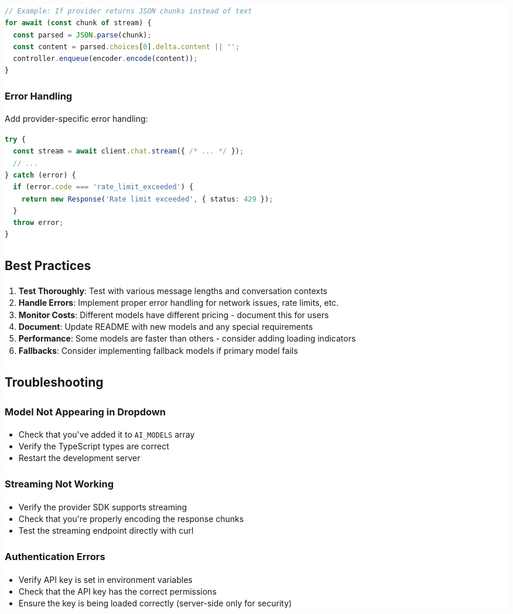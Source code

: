 ```typescript
// Example: If provider returns JSON chunks instead of text
for await (const chunk of stream) {
  const parsed = JSON.parse(chunk);
  const content = parsed.choices[0].delta.content || '';
  controller.enqueue(encoder.encode(content));
}
```

### Error Handling

Add provider-specific error handling:

```typescript
try {
  const stream = await client.chat.stream({ /* ... */ });
  // ...
} catch (error) {
  if (error.code === 'rate_limit_exceeded') {
    return new Response('Rate limit exceeded', { status: 429 });
  }
  throw error;
}
```

## Best Practices

1. **Test Thoroughly**: Test with various message lengths and conversation contexts
2. **Handle Errors**: Implement proper error handling for network issues, rate limits, etc.
3. **Monitor Costs**: Different models have different pricing - document this for users
4. **Document**: Update README with new models and any special requirements
5. **Performance**: Some models are faster than others - consider adding loading indicators
6. **Fallbacks**: Consider implementing fallback models if primary model fails

## Troubleshooting

### Model Not Appearing in Dropdown

- Check that you've added it to `AI_MODELS` array
- Verify the TypeScript types are correct
- Restart the development server

### Streaming Not Working

- Verify the provider SDK supports streaming
- Check that you're properly encoding the response chunks
- Test the streaming endpoint directly with curl

### Authentication Errors

- Verify API key is set in environment variables
- Check that the API key has the correct permissions
- Ensure the key is being loaded correctly (server-side only for security)
